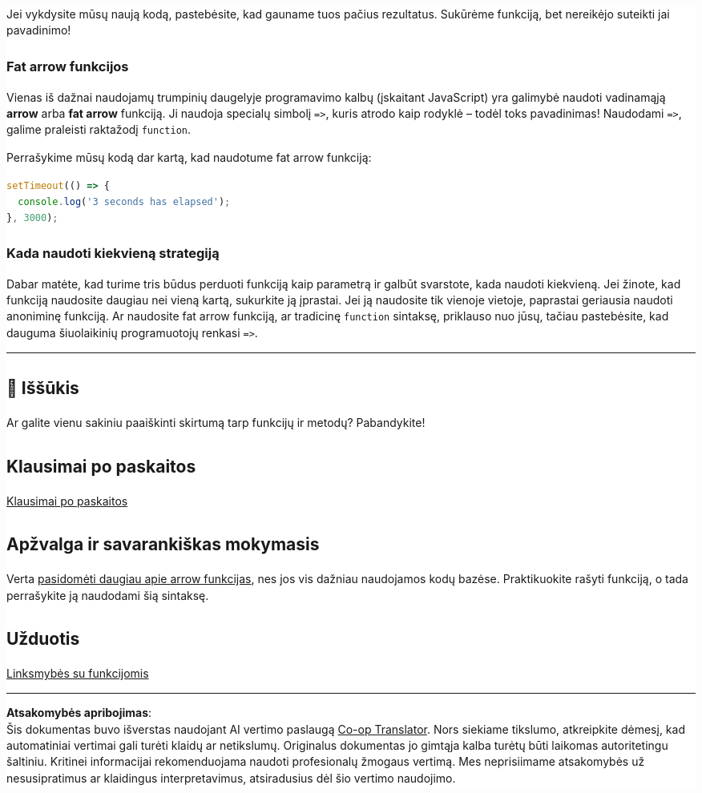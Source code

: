 Jei vykdysite mūsų naują kodą, pastebėsite, kad gauname tuos pačius rezultatus. Sukūrėme funkciją, bet nereikėjo suteikti jai pavadinimo!

### Fat arrow funkcijos

Vienas iš dažnai naudojamų trumpinių daugelyje programavimo kalbų (įskaitant JavaScript) yra galimybė naudoti vadinamąją **arrow** arba **fat arrow** funkciją. Ji naudoja specialų simbolį `=>`, kuris atrodo kaip rodyklė – todėl toks pavadinimas! Naudodami `=>`, galime praleisti raktažodį `function`.

Perrašykime mūsų kodą dar kartą, kad naudotume fat arrow funkciją:

```javascript
setTimeout(() => {
  console.log('3 seconds has elapsed');
}, 3000);
```

### Kada naudoti kiekvieną strategiją

Dabar matėte, kad turime tris būdus perduoti funkciją kaip parametrą ir galbūt svarstote, kada naudoti kiekvieną. Jei žinote, kad funkciją naudosite daugiau nei vieną kartą, sukurkite ją įprastai. Jei ją naudosite tik vienoje vietoje, paprastai geriausia naudoti anoniminę funkciją. Ar naudosite fat arrow funkciją, ar tradicinę `function` sintaksę, priklauso nuo jūsų, tačiau pastebėsite, kad dauguma šiuolaikinių programuotojų renkasi `=>`.

---

## 🚀 Iššūkis

Ar galite vienu sakiniu paaiškinti skirtumą tarp funkcijų ir metodų? Pabandykite!

## Klausimai po paskaitos
[Klausimai po paskaitos](https://ashy-river-0debb7803.1.azurestaticapps.net/quiz/10)

## Apžvalga ir savarankiškas mokymasis

Verta [pasidomėti daugiau apie arrow funkcijas](https://developer.mozilla.org/docs/Web/JavaScript/Reference/Functions/Arrow_functions), nes jos vis dažniau naudojamos kodų bazėse. Praktikuokite rašyti funkciją, o tada perrašykite ją naudodami šią sintaksę.

## Užduotis

[Linksmybės su funkcijomis](assignment.md)

---

**Atsakomybės apribojimas**:  
Šis dokumentas buvo išverstas naudojant AI vertimo paslaugą [Co-op Translator](https://github.com/Azure/co-op-translator). Nors siekiame tikslumo, atkreipkite dėmesį, kad automatiniai vertimai gali turėti klaidų ar netikslumų. Originalus dokumentas jo gimtąja kalba turėtų būti laikomas autoritetingu šaltiniu. Kritinei informacijai rekomenduojama naudoti profesionalų žmogaus vertimą. Mes neprisiimame atsakomybės už nesusipratimus ar klaidingus interpretavimus, atsiradusius dėl šio vertimo naudojimo.